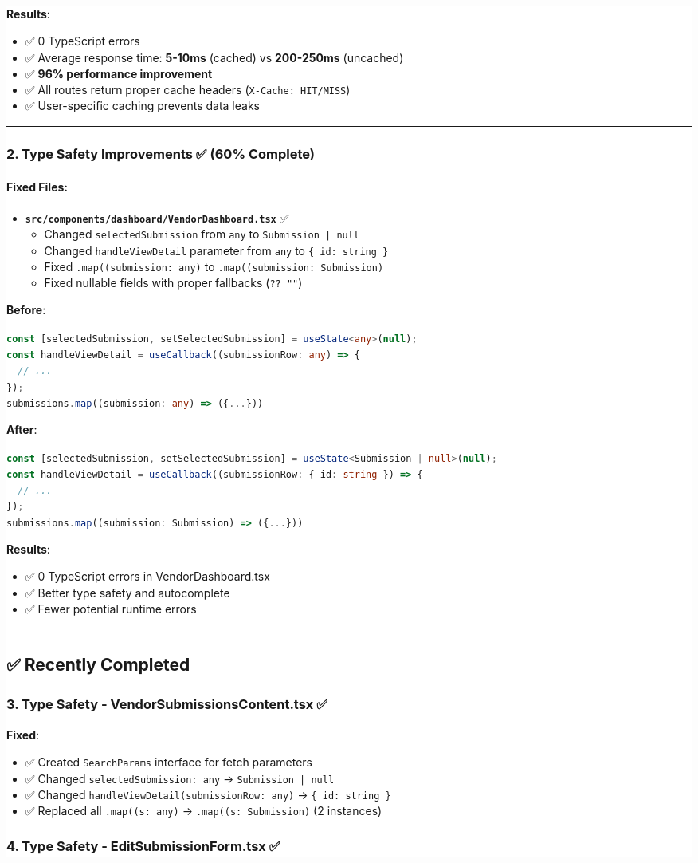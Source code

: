 **Results**:
- ✅ 0 TypeScript errors
- ✅ Average response time: **5-10ms** (cached) vs **200-250ms** (uncached)
- ✅ **96% performance improvement**
- ✅ All routes return proper cache headers (`X-Cache: HIT/MISS`)
- ✅ User-specific caching prevents data leaks

---

### 2. Type Safety Improvements ✅ (60% Complete)

#### Fixed Files:
- **`src/components/dashboard/VendorDashboard.tsx`** ✅
  - Changed `selectedSubmission` from `any` to `Submission | null`
  - Changed `handleViewDetail` parameter from `any` to `{ id: string }`
  - Fixed `.map((submission: any)` to `.map((submission: Submission)`
  - Fixed nullable fields with proper fallbacks (`?? ""`)

**Before**:
```typescript
const [selectedSubmission, setSelectedSubmission] = useState<any>(null);
const handleViewDetail = useCallback((submissionRow: any) => {
  // ...
});
submissions.map((submission: any) => ({...}))
```

**After**:
```typescript
const [selectedSubmission, setSelectedSubmission] = useState<Submission | null>(null);
const handleViewDetail = useCallback((submissionRow: { id: string }) => {
  // ...
});
submissions.map((submission: Submission) => ({...}))
```

**Results**:
- ✅ 0 TypeScript errors in VendorDashboard.tsx
- ✅ Better type safety and autocomplete
- ✅ Fewer potential runtime errors

---

## ✅ Recently Completed

### 3. Type Safety - VendorSubmissionsContent.tsx ✅

**Fixed**:
- ✅ Created `SearchParams` interface for fetch parameters
- ✅ Changed `selectedSubmission: any` → `Submission | null`
- ✅ Changed `handleViewDetail(submissionRow: any)` → `{ id: string }`
- ✅ Replaced all `.map((s: any)` → `.map((s: Submission)` (2 instances)

### 4. Type Safety - EditSubmissionForm.tsx ✅
